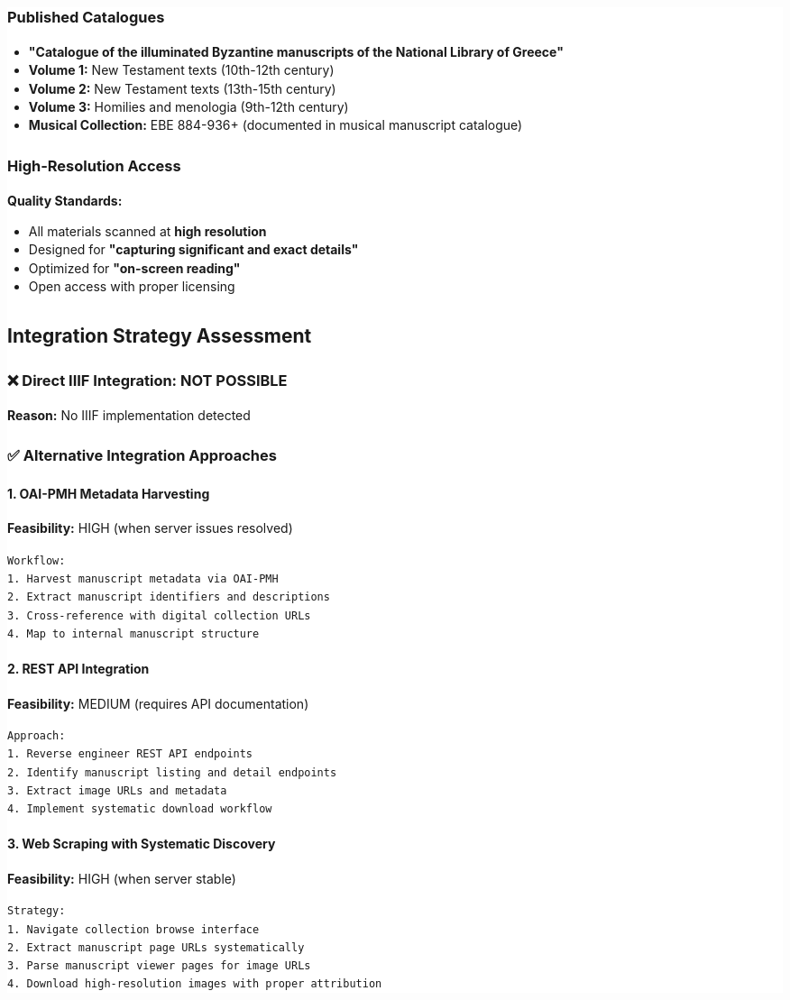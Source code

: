 ### Published Catalogues
- **"Catalogue of the illuminated Byzantine manuscripts of the National Library of Greece"**
- **Volume 1:** New Testament texts (10th-12th century)
- **Volume 2:** New Testament texts (13th-15th century)  
- **Volume 3:** Homilies and menologia (9th-12th century)
- **Musical Collection:** EBE 884-936+ (documented in musical manuscript catalogue)

### High-Resolution Access
**Quality Standards:**
- All materials scanned at **high resolution**
- Designed for **"capturing significant and exact details"**
- Optimized for **"on-screen reading"**
- Open access with proper licensing

## Integration Strategy Assessment

### ❌ Direct IIIF Integration: NOT POSSIBLE
**Reason:** No IIIF implementation detected

### ✅ Alternative Integration Approaches

#### 1. OAI-PMH Metadata Harvesting
**Feasibility:** HIGH (when server issues resolved)
```
Workflow:
1. Harvest manuscript metadata via OAI-PMH
2. Extract manuscript identifiers and descriptions
3. Cross-reference with digital collection URLs
4. Map to internal manuscript structure
```

#### 2. REST API Integration
**Feasibility:** MEDIUM (requires API documentation)
```
Approach:
1. Reverse engineer REST API endpoints
2. Identify manuscript listing and detail endpoints
3. Extract image URLs and metadata
4. Implement systematic download workflow
```

#### 3. Web Scraping with Systematic Discovery
**Feasibility:** HIGH (when server stable)
```
Strategy:
1. Navigate collection browse interface
2. Extract manuscript page URLs systematically
3. Parse manuscript viewer pages for image URLs
4. Download high-resolution images with proper attribution
```
